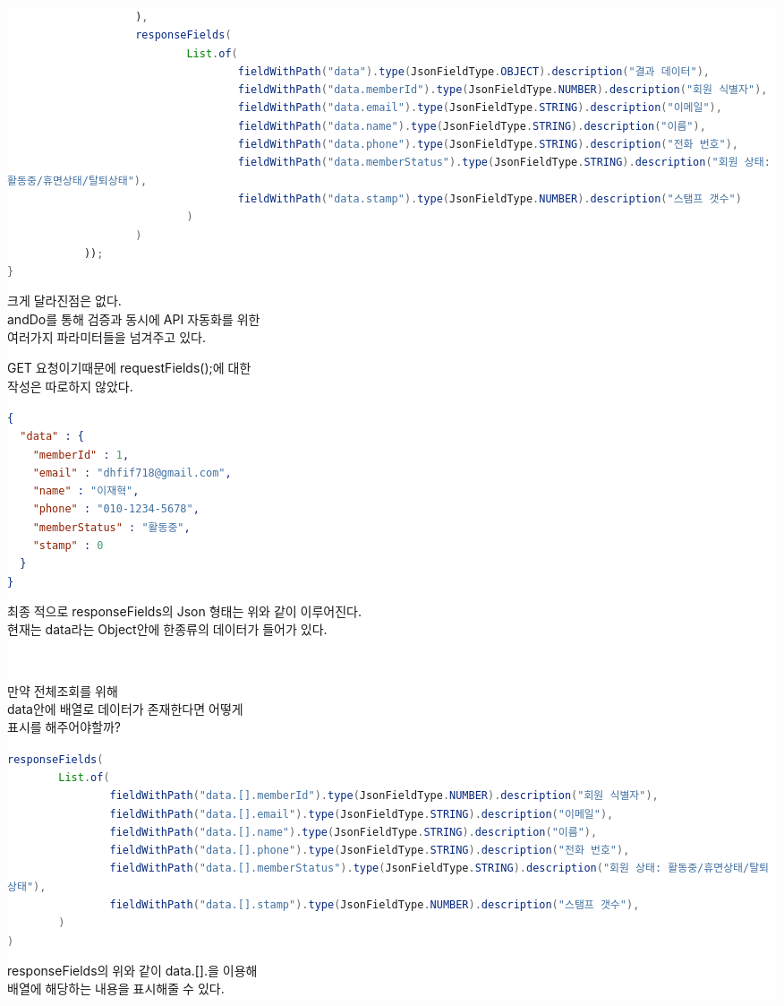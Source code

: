 ```java
                    ),
                    responseFields(
                            List.of(
                                    fieldWithPath("data").type(JsonFieldType.OBJECT).description("결과 데이터"),
                                    fieldWithPath("data.memberId").type(JsonFieldType.NUMBER).description("회원 식별자"),
                                    fieldWithPath("data.email").type(JsonFieldType.STRING).description("이메일"),
                                    fieldWithPath("data.name").type(JsonFieldType.STRING).description("이름"),
                                    fieldWithPath("data.phone").type(JsonFieldType.STRING).description("전화 번호"),
                                    fieldWithPath("data.memberStatus").type(JsonFieldType.STRING).description("회원 상태: 활동중/휴면상태/탈퇴상태"),
                                    fieldWithPath("data.stamp").type(JsonFieldType.NUMBER).description("스탬프 갯수")
                            )
                    )
            ));
}
```
크게 달라진점은 없다.  
andDo를 통해 검증과 동시에 API 자동화를 위한  
여러가지 파라미터들을 넘겨주고 있다.   

GET 요청이기때문에 requestFields();에 대한  
작성은 따로하지 않았다.  

```json
{
  "data" : {
    "memberId" : 1,
    "email" : "dhfif718@gmail.com",
    "name" : "이재혁",
    "phone" : "010-1234-5678",
    "memberStatus" : "활동중",
    "stamp" : 0
  }
}
```
최종 적으로 responseFields의 Json 형태는 위와 같이 이루어진다.  
현재는 data라는 Object안에 한종류의 데이터가 들어가 있다.  

<br/>

만약 전체조회를 위해  
data안에 배열로 데이터가 존재한다면 어떻게  
표시를 해주어야할까?  
```java
responseFields(
        List.of(
                fieldWithPath("data.[].memberId").type(JsonFieldType.NUMBER).description("회원 식별자"),
                fieldWithPath("data.[].email").type(JsonFieldType.STRING).description("이메일"),
                fieldWithPath("data.[].name").type(JsonFieldType.STRING).description("이름"),
                fieldWithPath("data.[].phone").type(JsonFieldType.STRING).description("전화 번호"),
                fieldWithPath("data.[].memberStatus").type(JsonFieldType.STRING).description("회원 상태: 활동중/휴면상태/탈퇴상태"),
                fieldWithPath("data.[].stamp").type(JsonFieldType.NUMBER).description("스탬프 갯수"),
        )
)
```
responseFields의 위와 같이 data.[].을 이용해    
배열에 해당하는 내용을 표시해줄 수 있다.  
